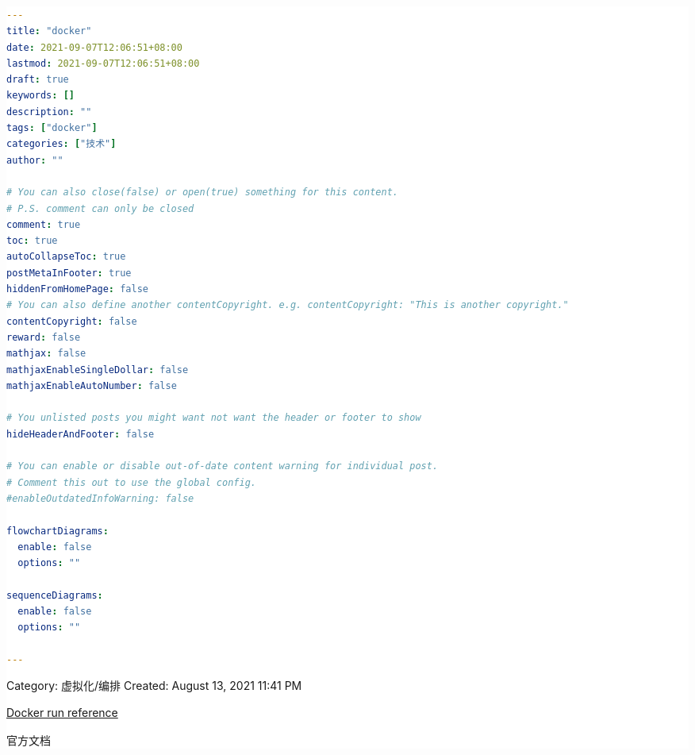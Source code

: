 ```yaml
---
title: "docker"
date: 2021-09-07T12:06:51+08:00
lastmod: 2021-09-07T12:06:51+08:00
draft: true
keywords: []
description: ""
tags: ["docker"]
categories: ["技术"]
author: ""

# You can also close(false) or open(true) something for this content.
# P.S. comment can only be closed
comment: true
toc: true
autoCollapseToc: true
postMetaInFooter: true
hiddenFromHomePage: false
# You can also define another contentCopyright. e.g. contentCopyright: "This is another copyright."
contentCopyright: false
reward: false
mathjax: false
mathjaxEnableSingleDollar: false
mathjaxEnableAutoNumber: false

# You unlisted posts you might want not want the header or footer to show
hideHeaderAndFooter: false

# You can enable or disable out-of-date content warning for individual post.
# Comment this out to use the global config.
#enableOutdatedInfoWarning: false

flowchartDiagrams:
  enable: false
  options: ""

sequenceDiagrams: 
  enable: false
  options: ""

---
```





Category: 虚拟化/编排
Created: August 13, 2021 11:41 PM

[Docker run reference](https://docs.docker.com/engine/reference/run/)

官方文档

